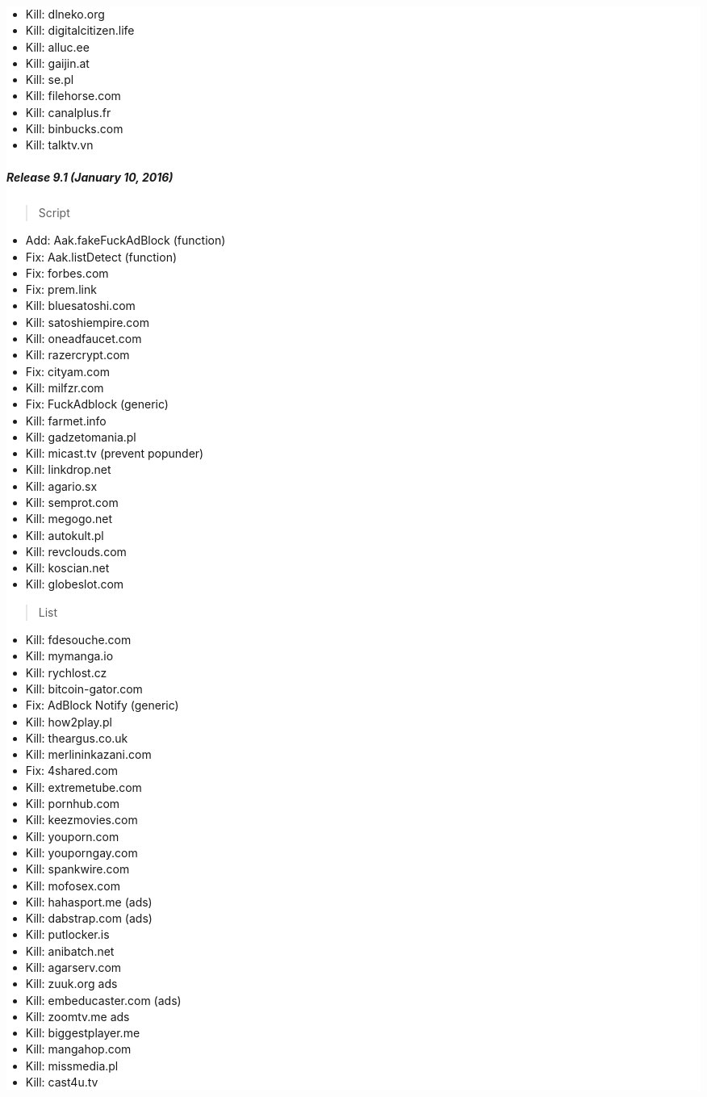 * Kill: dlneko.org
* Kill: digitalcitizen.life
* Kill: alluc.ee
* Kill: gaijin.at
* Kill: se.pl
* Kill: filehorse.com
* Kill: canalplus.fr
* Kill: binbucks.com
* Kill: talktv.vn


##### Release 9.1 (January 10, 2016)
> Script
* Add: Aak.fakeFuckAdBlock (function)
* Fix: Aak.listDetect (function)
* Fix: forbes.com
* Fix: prem.link
* Kill: bluesatoshi.com
* Kill: satoshiempire.com
* Kill: oneadfaucet.com
* Kill: razercrypt.com
* Fix: cityam.com
* Kill: milfzr.com
* Fix: FuckAdblock (generic)
* Kill: farmet.info
* Kill: gadzetomania.pl
* Kill: micast.tv (prevent popunder)
* Kill: linkdrop.net
* Kill: agario.sx
* Kill: semprot.com
* Kill: megogo.net
* Kill: autokult.pl
* Kill: revclouds.com
* Kill: koscian.net
* Kill: globeslot.com

> List
* Kill: fdesouche.com
* Kill: mymanga.io
* Kill: rychlost.cz
* Kill: bitcoin-gator.com
* Fix: AdBlock Notify (generic)
* Kill: how2play.pl 
* Kill: theargus.co.uk
* Kill: merlininkazani.com
* Fix: 4shared.com
* Kill: extremetube.com
* Kill: pornhub.com
* Kill: keezmovies.com
* Kill: youporn.com
* Kill: youporngay.com
* Kill: spankwire.com
* Kill: mofosex.com
* Kill: hahasport.me (ads)
* Kill: dabstrap.com (ads)
* Kill: putlocker.is
* Kill: anibatch.net
* Kill: agarserv.com
* Kill: zuuk.org ads
* Kill: embeducaster.com (ads)
* Kill: zoomtv.me ads
* Kill: biggestplayer.me
* Kill: mangahop.com
* Kill: missmedia.pl
* Kill: cast4u.tv